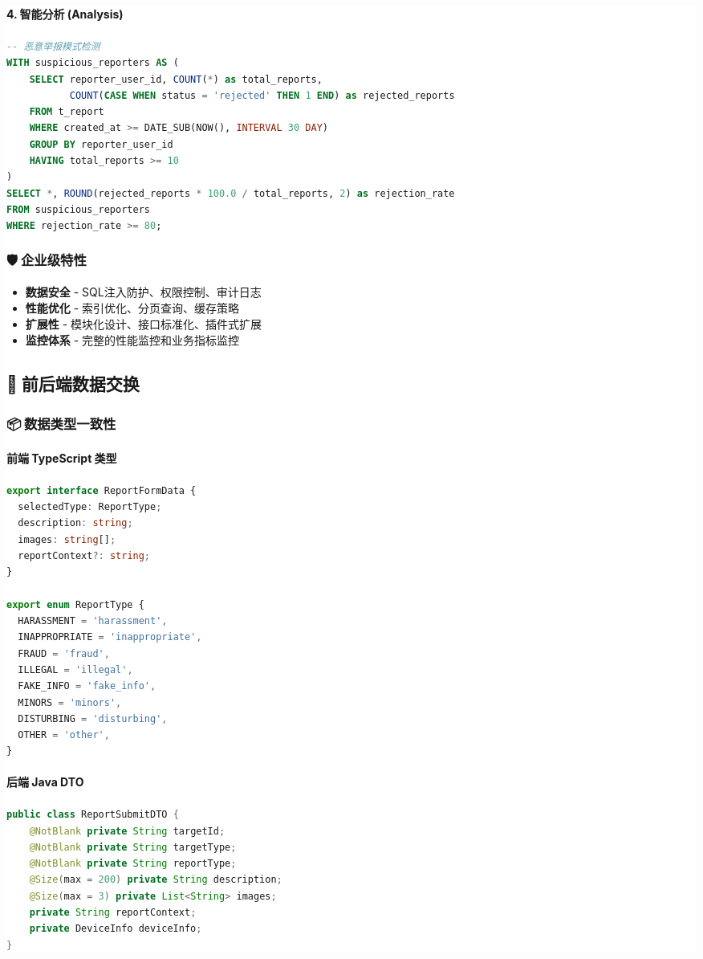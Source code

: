 #### 4. 智能分析 (Analysis)
```sql
-- 恶意举报模式检测
WITH suspicious_reporters AS (
    SELECT reporter_user_id, COUNT(*) as total_reports,
           COUNT(CASE WHEN status = 'rejected' THEN 1 END) as rejected_reports
    FROM t_report 
    WHERE created_at >= DATE_SUB(NOW(), INTERVAL 30 DAY)
    GROUP BY reporter_user_id
    HAVING total_reports >= 10
)
SELECT *, ROUND(rejected_reports * 100.0 / total_reports, 2) as rejection_rate
FROM suspicious_reporters 
WHERE rejection_rate >= 80;
```

### 🛡️ 企业级特性
- **数据安全** - SQL注入防护、权限控制、审计日志
- **性能优化** - 索引优化、分页查询、缓存策略
- **扩展性** - 模块化设计、接口标准化、插件式扩展
- **监控体系** - 完整的性能监控和业务指标监控

## 🔗 前后端数据交换

### 📦 数据类型一致性

#### 前端 TypeScript 类型
```typescript
export interface ReportFormData {
  selectedType: ReportType;
  description: string;
  images: string[];
  reportContext?: string;
}

export enum ReportType {
  HARASSMENT = 'harassment',
  INAPPROPRIATE = 'inappropriate',
  FRAUD = 'fraud',
  ILLEGAL = 'illegal',
  FAKE_INFO = 'fake_info',
  MINORS = 'minors',
  DISTURBING = 'disturbing',
  OTHER = 'other',
}
```

#### 后端 Java DTO
```java
public class ReportSubmitDTO {
    @NotBlank private String targetId;
    @NotBlank private String targetType;
    @NotBlank private String reportType;
    @Size(max = 200) private String description;
    @Size(max = 3) private List<String> images;
    private String reportContext;
    private DeviceInfo deviceInfo;
}
```
